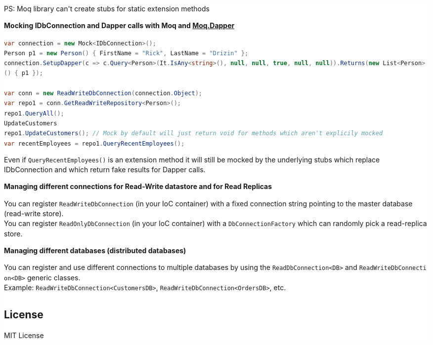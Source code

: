 PS: Moq library can't create stubs for static extension methods 

**Mocking IDbConnection and Dapper calls with Moq and [Moq.Dapper](https://github.com/UnoSD/Moq.Dapper)**

```cs
var connection = new Mock<IDbConnection>();
Person p1 = new Person() { FirstName = "Rick", LastName = "Drizin" };
connection.SetupDapper(c => c.Query<Person>(It.IsAny<string>(), null, null, true, null, null)).Returns(new List<Person>() { p1 });

var conn = new ReadWriteDbConnection(connection.Object);
var repo1 = conn.GetReadWriteRepository<Person>();
repo1.QueryAll();
UpdateCustomers
repo1.UpdateCustomers(); // Mock by default will just return void for methods which aren't explicily mocked
var recentEmployees = repo1.QueryRecentEmployees();
```

Even if `QueryRecentEmployees()` is an extension method it will still be mocked by the underlying stubs which replace IDbConnection and which return fake results for Dapper calls.


**Managing different connections for Read-Write datastore and for Read Replicas**

You can register `ReadWriteDbConnection` (in your IoC container) with a fixed connection string pointing to the master database (read-write store).  
You can register `ReadOnlyDbConnection` (in your IoC container) with a `DbConnectionFactory` which can randomly pick a read-replica store.

**Managing different databases (distributed databases)**

You can register and use different connections to multiple databases by using the `ReadDbConnection<DB>` and `ReadWriteDbConnection<DB>` generic classes.  
Example: `ReadWriteDbConnection<CustomersDB>`, `ReadWriteDbConnection<OrdersDB>`, etc.


## License
MIT License
